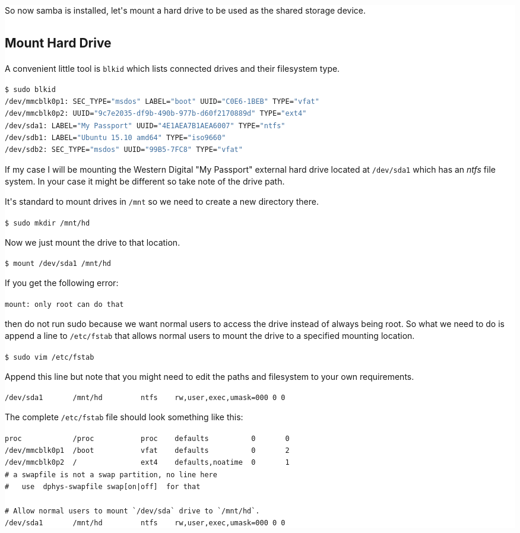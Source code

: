 So now samba is installed, let's mount a hard drive to be used as the shared storage device.

## Mount Hard Drive

A convenient little tool is `blkid` which lists connected drives and their filesystem type.

```bash
$ sudo blkid
/dev/mmcblk0p1: SEC_TYPE="msdos" LABEL="boot" UUID="C0E6-1BEB" TYPE="vfat"
/dev/mmcblk0p2: UUID="9c7e2035-df9b-490b-977b-d60f2170889d" TYPE="ext4"
/dev/sda1: LABEL="My Passport" UUID="4E1AEA7B1AEA6007" TYPE="ntfs"
/dev/sdb1: LABEL="Ubuntu 15.10 amd64" TYPE="iso9660"
/dev/sdb2: SEC_TYPE="msdos" UUID="99B5-7FC8" TYPE="vfat"
```

If my case I will be mounting the Western Digital "My Passport" external hard drive located at `/dev/sda1` which has an *ntfs* file system. In your case it might be different so take note of the drive path.

It's standard to mount drives in `/mnt` so we need to create a new directory there.

```bash
$ sudo mkdir /mnt/hd
```

Now we just mount the drive to that location.

```bash
$ mount /dev/sda1 /mnt/hd
```

If you get the following error:

```bash
mount: only root can do that
```

then do not run sudo because we want normal users to access the drive instead of always being root. So what we need to do is append a line to `/etc/fstab` that allows normal users to mount the drive to a specified mounting location.

```bash
$ sudo vim /etc/fstab
```

Append this line but note that you might need to edit the paths and filesystem to your own requirements.

```text
/dev/sda1       /mnt/hd         ntfs    rw,user,exec,umask=000 0 0
```

The complete `/etc/fstab` file should look something like this:

```text
proc            /proc           proc    defaults          0       0
/dev/mmcblk0p1  /boot           vfat    defaults          0       2
/dev/mmcblk0p2  /               ext4    defaults,noatime  0       1
# a swapfile is not a swap partition, no line here
#   use  dphys-swapfile swap[on|off]  for that

# Allow normal users to mount `/dev/sda` drive to `/mnt/hd`.
/dev/sda1       /mnt/hd         ntfs    rw,user,exec,umask=000 0 0
```
